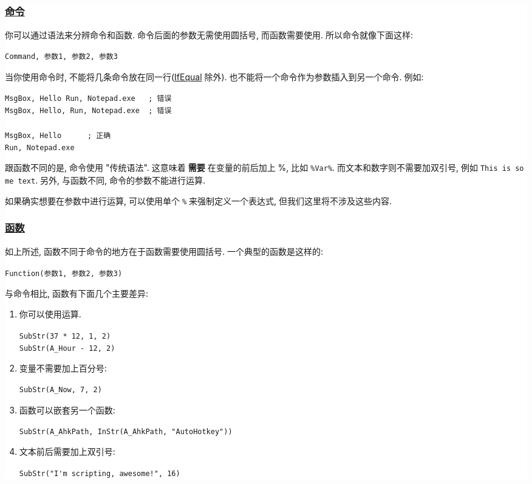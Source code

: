 ### [命令](https://wyagd001.github.io/zh-cn/docs/Tutorial.htm#Commands)

你可以通过语法来分辨命令和函数. 命令后面的参数无需使用圆括号, 而函数需要使用. 所以命令就像下面这样:

```
Command, 参数1, 参数2, 参数3
```

当你使用命令时, 不能将几条命令放在同一行([IfEqual](https://wyagd001.github.io/zh-cn/docs/commands/IfEqual.htm) 除外). 也不能将一个命令作为参数插入到另一个命令. 例如:

```
MsgBox, Hello Run, Notepad.exe   ; 错误
MsgBox, Hello, Run, Notepad.exe  ; 错误

MsgBox, Hello      ; 正确
Run, Notepad.exe
```

跟函数不同的是, 命令使用 "传统语法". 这意味着 **需要** 在变量的前后加上 %, 比如 `%Var%`. 而文本和数字则不需要加双引号, 例如 `This is some text`. 另外, 与函数不同, 命令的参数不能进行运算.

如果确实想要在参数中进行运算, 可以使用单个 `%` 来强制定义一个表达式, 但我们这里将不涉及这些内容.

### [函数](https://wyagd001.github.io/zh-cn/docs/Tutorial.htm#Functions)

如上所述, 函数不同于命令的地方在于函数需要使用圆括号. 一个典型的函数是这样的:

```
Function(参数1, 参数2, 参数3)
```

与命令相比, 函数有下面几个主要差异:

1. 你可以使用运算.

   ```
   SubStr(37 * 12, 1, 2)
   SubStr(A_Hour - 12, 2)
   ```

2. 变量不需要加上百分号:

   ```
   SubStr(A_Now, 7, 2)
   ```

3. 函数可以嵌套另一个函数:

   ```
   SubStr(A_AhkPath, InStr(A_AhkPath, "AutoHotkey"))
   ```

4. 文本前后需要加上双引号:

   ```
   SubStr("I'm scripting, awesome!", 16)
   ```
